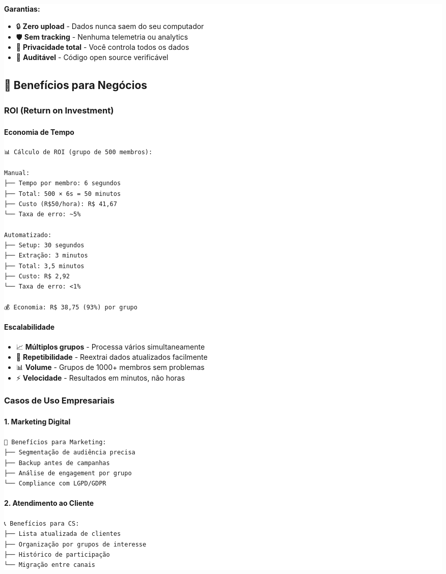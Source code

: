 **Garantias:**
- 🔒 **Zero upload** - Dados nunca saem do seu computador
- 🛡️ **Sem tracking** - Nenhuma telemetria ou analytics
- 👤 **Privacidade total** - Você controla todos os dados
- 🔐 **Auditável** - Código open source verificável

## 💼 Benefícios para Negócios

### ROI (Return on Investment)

#### Economia de Tempo
```
📊 Cálculo de ROI (grupo de 500 membros):

Manual:
├── Tempo por membro: 6 segundos
├── Total: 500 × 6s = 50 minutos
├── Custo (R$50/hora): R$ 41,67
└── Taxa de erro: ~5%

Automatizado:
├── Setup: 30 segundos
├── Extração: 3 minutos  
├── Total: 3,5 minutos
├── Custo: R$ 2,92
└── Taxa de erro: <1%

💰 Economia: R$ 38,75 (93%) por grupo
```

#### Escalabilidade
- 📈 **Múltiplos grupos** - Processa vários simultaneamente
- 🔄 **Repetibilidade** - Reextrai dados atualizados facilmente
- 📊 **Volume** - Grupos de 1000+ membros sem problemas
- ⚡ **Velocidade** - Resultados em minutos, não horas

### Casos de Uso Empresariais

#### 1. Marketing Digital
```
🎯 Benefícios para Marketing:
├── Segmentação de audiência precisa
├── Backup antes de campanhas
├── Análise de engagement por grupo
└── Compliance com LGPD/GDPR
```

#### 2. Atendimento ao Cliente
```
📞 Benefícios para CS:
├── Lista atualizada de clientes
├── Organização por grupos de interesse
├── Histórico de participação
└── Migração entre canais
```
